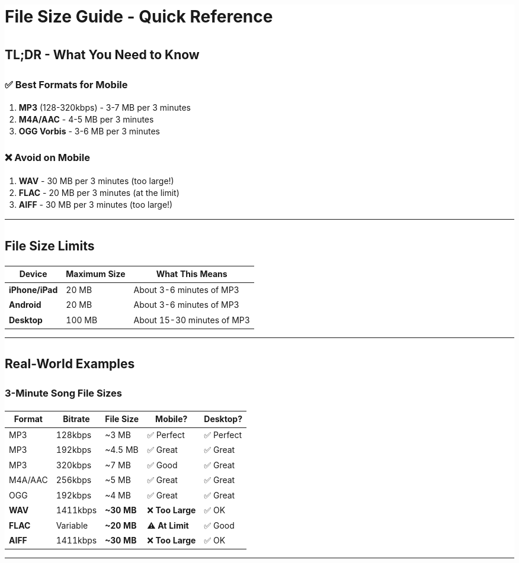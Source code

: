 # File Size Guide - Quick Reference

## TL;DR - What You Need to Know

### ✅ Best Formats for Mobile
1. **MP3** (128-320kbps) - 3-7 MB per 3 minutes
2. **M4A/AAC** - 4-5 MB per 3 minutes
3. **OGG Vorbis** - 3-6 MB per 3 minutes

### ❌ Avoid on Mobile
1. **WAV** - 30 MB per 3 minutes (too large!)
2. **FLAC** - 20 MB per 3 minutes (at the limit)
3. **AIFF** - 30 MB per 3 minutes (too large!)

---

## File Size Limits

| Device | Maximum Size | What This Means |
|--------|--------------|----------------|
| **iPhone/iPad** | 20 MB | About 3-6 minutes of MP3 |
| **Android** | 20 MB | About 3-6 minutes of MP3 |
| **Desktop** | 100 MB | About 15-30 minutes of MP3 |

---

## Real-World Examples

### 3-Minute Song File Sizes

| Format | Bitrate | File Size | Mobile? | Desktop? |
|--------|---------|-----------|---------|----------|
| MP3 | 128kbps | ~3 MB | ✅ Perfect | ✅ Perfect |
| MP3 | 192kbps | ~4.5 MB | ✅ Great | ✅ Great |
| MP3 | 320kbps | ~7 MB | ✅ Good | ✅ Great |
| M4A/AAC | 256kbps | ~5 MB | ✅ Great | ✅ Great |
| OGG | 192kbps | ~4 MB | ✅ Great | ✅ Great |
| **WAV** | 1411kbps | **~30 MB** | ❌ **Too Large** | ✅ OK |
| **FLAC** | Variable | **~20 MB** | ⚠️ **At Limit** | ✅ Good |
| **AIFF** | 1411kbps | **~30 MB** | ❌ **Too Large** | ✅ OK |

---